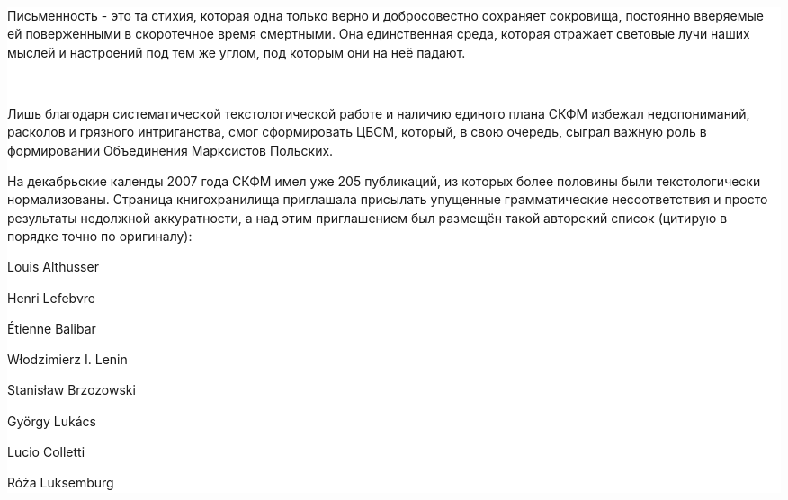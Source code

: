 
Письменность - это та стихия, которая одна только верно и добросовестно сохраняет сокровища, постоянно вверяемые ей поверженными в скоротечное время смертными. Она единственная среда, которая отражает световые лучи наших мыслей и настроений под тем же углом, под которым они на неё падают.

 

Лишь благодаря систематической текстологической работе и наличию единого плана СКФМ избежал недопониманий, расколов и грязного интриганства, смог сформировать ЦБСМ, который, в свою очередь, сыграл важную роль в формировании Объединения Марксистов Польских.

На декабрьские календы 2007 года СКФМ имел уже 205 публикаций, из которых более половины были текстологически нормализованы. Страница книгохранилища приглашала присылать упущенные грамматические несоответствия и просто результаты недолжной аккуратности, а над этим приглашением был размещён такой авторский список (цитирую в порядке точно по оригиналу):









Louis Althusser





Henri Lefebvre









Étienne Balibar





Włodzimierz I. Lenin









Stanisław Brzozowski





György Lukács









Lucio Colletti





Róża Luksemburg
